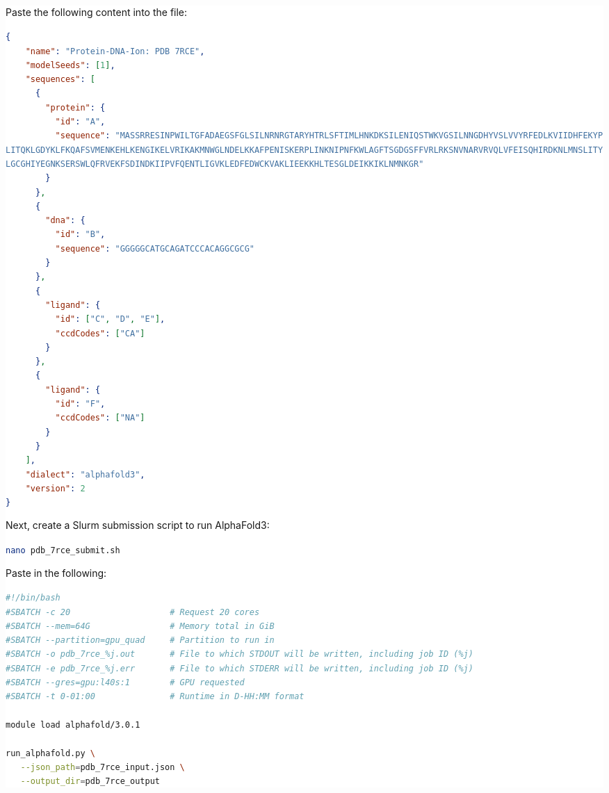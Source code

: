 Paste the following content into the file:

```json
{
    "name": "Protein-DNA-Ion: PDB 7RCE",
    "modelSeeds": [1],
    "sequences": [
      {
        "protein": {
          "id": "A",
          "sequence": "MASSRRESINPWILTGFADAEGSFGLSILNRNRGTARYHTRLSFTIMLHNKDKSILENIQSTWKVGSILNNGDHYVSLVVYRFEDLKVIIDHFEKYPLITQKLGDYKLFKQAFSVMENKEHLKENGIKELVRIKAKMNWGLNDELKKAFPENISKERPLINKNIPNFKWLAGFTSGDGSFFVRLRKSNVNARVRVQLVFEISQHIRDKNLMNSLITYLGCGHIYEGNKSERSWLQFRVEKFSDINDKIIPVFQENTLIGVKLEDFEDWCKVAKLIEEKKHLTESGLDEIKKIKLNMNKGR"
        }
      },
      {
        "dna": {
          "id": "B",
          "sequence": "GGGGGCATGCAGATCCCACAGGCGCG"
        }
      },
      {
        "ligand": {
          "id": ["C", "D", "E"],
          "ccdCodes": ["CA"]
        }
      },
      {
        "ligand": {
          "id": "F",
          "ccdCodes": ["NA"]
        }
      }
    ],
    "dialect": "alphafold3",
    "version": 2
}
```


Next, create a Slurm submission script to run AlphaFold3:

```bash
nano pdb_7rce_submit.sh
```

Paste in the following:

```bash
#!/bin/bash
#SBATCH -c 20                    # Request 20 cores
#SBATCH --mem=64G                # Memory total in GiB
#SBATCH --partition=gpu_quad     # Partition to run in
#SBATCH -o pdb_7rce_%j.out       # File to which STDOUT will be written, including job ID (%j)
#SBATCH -e pdb_7rce_%j.err       # File to which STDERR will be written, including job ID (%j)
#SBATCH --gres=gpu:l40s:1        # GPU requested
#SBATCH -t 0-01:00               # Runtime in D-HH:MM format

module load alphafold/3.0.1

run_alphafold.py \
   --json_path=pdb_7rce_input.json \
   --output_dir=pdb_7rce_output
```

